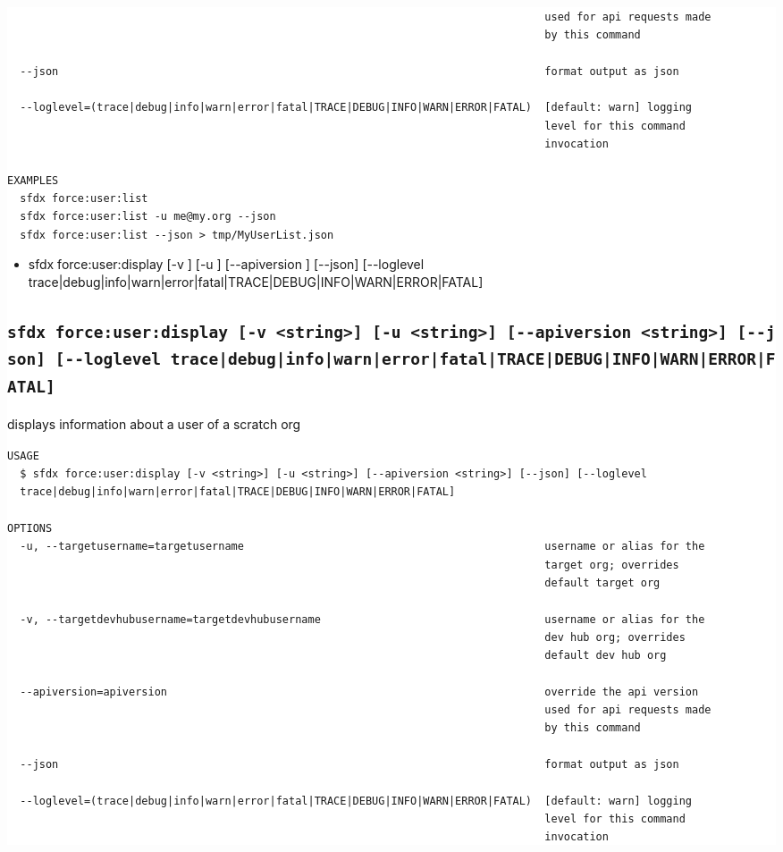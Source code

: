 ```
                                                                                    used for api requests made
                                                                                    by this command

  --json                                                                            format output as json

  --loglevel=(trace|debug|info|warn|error|fatal|TRACE|DEBUG|INFO|WARN|ERROR|FATAL)  [default: warn] logging
                                                                                    level for this command
                                                                                    invocation

EXAMPLES
  sfdx force:user:list
  sfdx force:user:list -u me@my.org --json
  sfdx force:user:list --json > tmp/MyUserList.json
```

- sfdx force:user:display [-v <string>] [-u <string>] [--apiversion <string>] [--json] [--loglevel trace|debug|info|warn|error|fatal|TRACE|DEBUG|INFO|WARN|ERROR|FATAL]

## `sfdx force:user:display [-v <string>] [-u <string>] [--apiversion <string>] [--json] [--loglevel trace|debug|info|warn|error|fatal|TRACE|DEBUG|INFO|WARN|ERROR|FATAL]`

displays information about a user of a scratch org

```
USAGE
  $ sfdx force:user:display [-v <string>] [-u <string>] [--apiversion <string>] [--json] [--loglevel
  trace|debug|info|warn|error|fatal|TRACE|DEBUG|INFO|WARN|ERROR|FATAL]

OPTIONS
  -u, --targetusername=targetusername                                               username or alias for the
                                                                                    target org; overrides
                                                                                    default target org

  -v, --targetdevhubusername=targetdevhubusername                                   username or alias for the
                                                                                    dev hub org; overrides
                                                                                    default dev hub org

  --apiversion=apiversion                                                           override the api version
                                                                                    used for api requests made
                                                                                    by this command

  --json                                                                            format output as json

  --loglevel=(trace|debug|info|warn|error|fatal|TRACE|DEBUG|INFO|WARN|ERROR|FATAL)  [default: warn] logging
                                                                                    level for this command
                                                                                    invocation

```